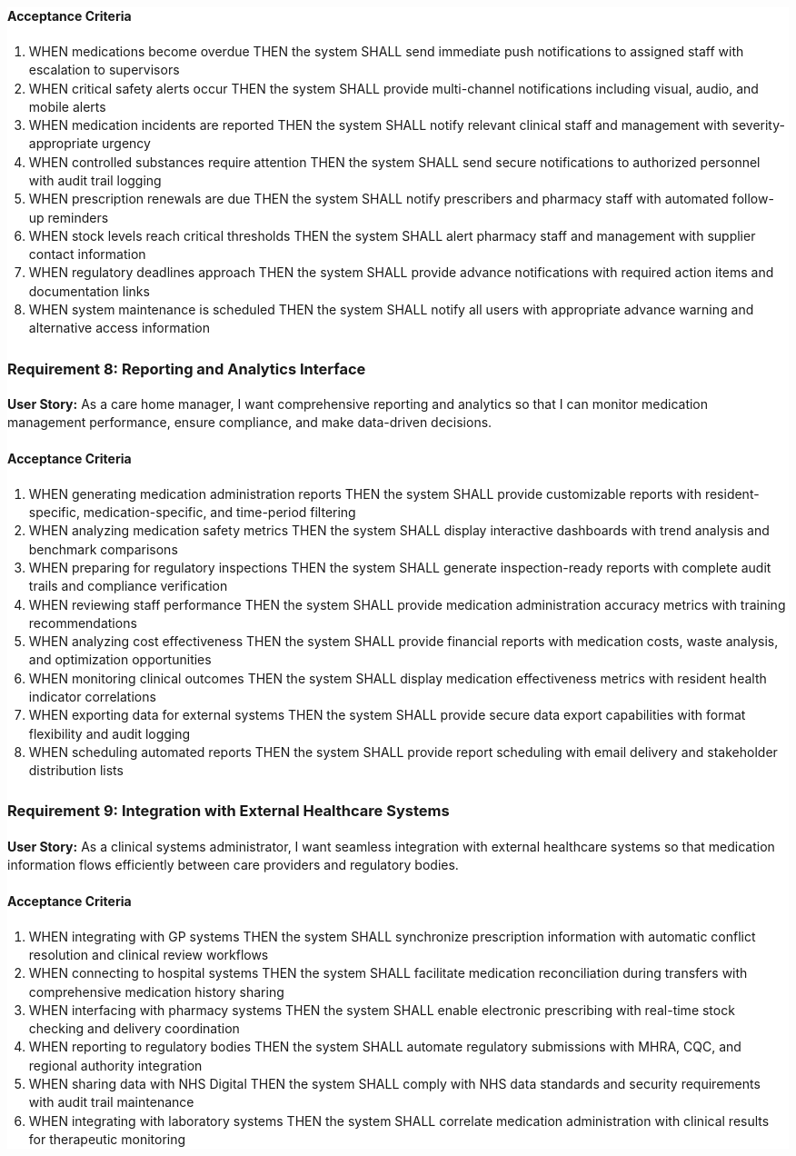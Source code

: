 #### Acceptance Criteria

1. WHEN medications become overdue THEN the system SHALL send immediate push notifications to assigned staff with escalation to supervisors
2. WHEN critical safety alerts occur THEN the system SHALL provide multi-channel notifications including visual, audio, and mobile alerts
3. WHEN medication incidents are reported THEN the system SHALL notify relevant clinical staff and management with severity-appropriate urgency
4. WHEN controlled substances require attention THEN the system SHALL send secure notifications to authorized personnel with audit trail logging
5. WHEN prescription renewals are due THEN the system SHALL notify prescribers and pharmacy staff with automated follow-up reminders
6. WHEN stock levels reach critical thresholds THEN the system SHALL alert pharmacy staff and management with supplier contact information
7. WHEN regulatory deadlines approach THEN the system SHALL provide advance notifications with required action items and documentation links
8. WHEN system maintenance is scheduled THEN the system SHALL notify all users with appropriate advance warning and alternative access information

### Requirement 8: Reporting and Analytics Interface

**User Story:** As a care home manager, I want comprehensive reporting and analytics so that I can monitor medication management performance, ensure compliance, and make data-driven decisions.

#### Acceptance Criteria

1. WHEN generating medication administration reports THEN the system SHALL provide customizable reports with resident-specific, medication-specific, and time-period filtering
2. WHEN analyzing medication safety metrics THEN the system SHALL display interactive dashboards with trend analysis and benchmark comparisons
3. WHEN preparing for regulatory inspections THEN the system SHALL generate inspection-ready reports with complete audit trails and compliance verification
4. WHEN reviewing staff performance THEN the system SHALL provide medication administration accuracy metrics with training recommendations
5. WHEN analyzing cost effectiveness THEN the system SHALL provide financial reports with medication costs, waste analysis, and optimization opportunities
6. WHEN monitoring clinical outcomes THEN the system SHALL display medication effectiveness metrics with resident health indicator correlations
7. WHEN exporting data for external systems THEN the system SHALL provide secure data export capabilities with format flexibility and audit logging
8. WHEN scheduling automated reports THEN the system SHALL provide report scheduling with email delivery and stakeholder distribution lists

### Requirement 9: Integration with External Healthcare Systems

**User Story:** As a clinical systems administrator, I want seamless integration with external healthcare systems so that medication information flows efficiently between care providers and regulatory bodies.

#### Acceptance Criteria

1. WHEN integrating with GP systems THEN the system SHALL synchronize prescription information with automatic conflict resolution and clinical review workflows
2. WHEN connecting to hospital systems THEN the system SHALL facilitate medication reconciliation during transfers with comprehensive medication history sharing
3. WHEN interfacing with pharmacy systems THEN the system SHALL enable electronic prescribing with real-time stock checking and delivery coordination
4. WHEN reporting to regulatory bodies THEN the system SHALL automate regulatory submissions with MHRA, CQC, and regional authority integration
5. WHEN sharing data with NHS Digital THEN the system SHALL comply with NHS data standards and security requirements with audit trail maintenance
6. WHEN integrating with laboratory systems THEN the system SHALL correlate medication administration with clinical results for therapeutic monitoring
